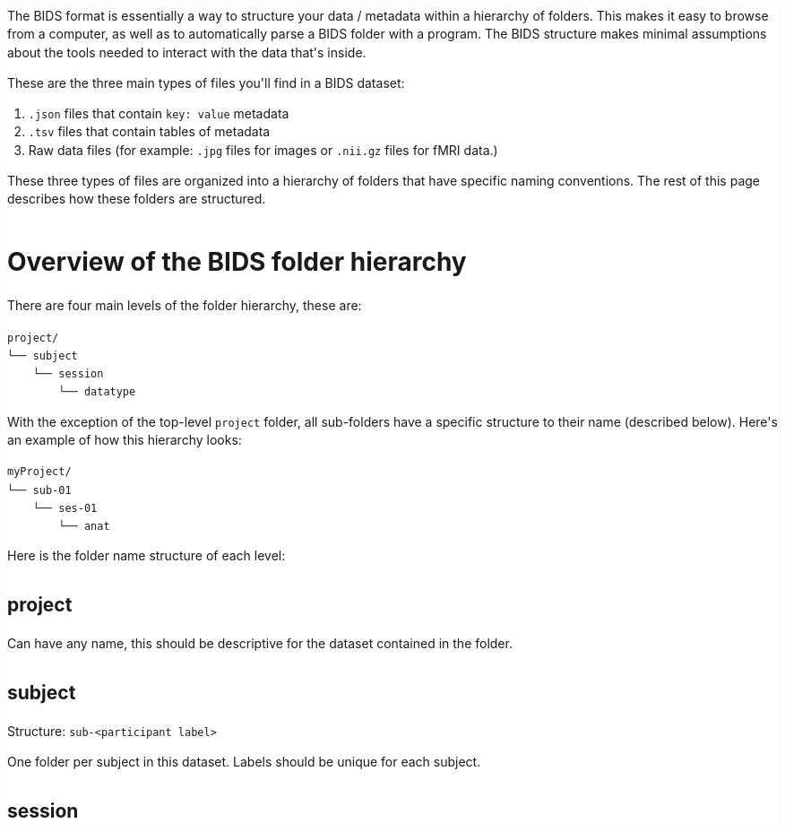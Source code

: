 The BIDS format is essentially a way to structure your data / metadata within a
hierarchy of folders. This makes it easy to browse from a computer, as well as
to automatically parse a BIDS folder with a program. The BIDS structure makes
minimal assumptions about the tools needed to interact with the data that's
inside.

These are the three main types of files you'll find in a BIDS dataset:

1. `.json` files that contain `key: value` metadata
2. `.tsv` files that contain tables of metadata
3. Raw data files (for example: `.jpg` files for images or `.nii.gz` files for
   fMRI data.)

These three types of files are organized into a hierarchy of folders that have
specific naming conventions. The rest of this page describes how these folders
are structured.

# Overview of the BIDS folder hierarchy

There are four main levels of the folder hierarchy, these are:

```
project/
└── subject
    └── session
        └── datatype
```

With the exception of the top-level `project` folder, all sub-folders have a
specific structure to their name (described below). Here's an example of how
this hierarchy looks:

```
myProject/
└── sub-01
    └── ses-01
        └── anat
```

Here is the folder name structure of each level:

## project

Can have any name, this should be descriptive for the dataset contained in the
folder.

## subject

Structure: `sub-<participant label>`

One folder per subject in this dataset. Labels should be unique for each
subject.

## session
